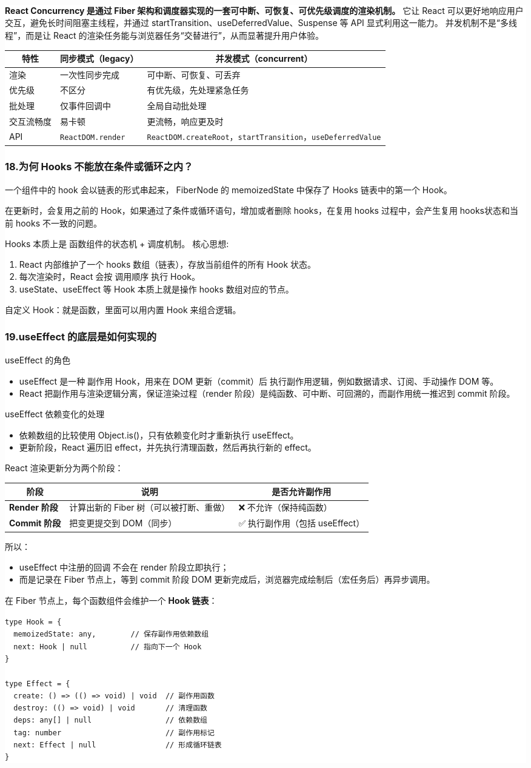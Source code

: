 **React Concurrency 是通过 Fiber 架构和调度器实现的一套可中断、可恢复、可优先级调度的渲染机制。**
它让 React 可以更好地响应用户交互，避免长时间阻塞主线程，并通过 startTransition、useDeferredValue、Suspense 等 API 显式利用这一能力。
并发机制不是“多线程”，而是让 React 的渲染任务能与浏览器任务“交替进行”，从而显著提升用户体验。

| 特性    | 同步模式（legacy）      | 并发模式（concurrent）                                           |
| ----- | ----------------- | ---------------------------------------------------------- |
| 渲染    | 一次性同步完成           | 可中断、可恢复、可丢弃                                                |
| 优先级   | 不区分               | 有优先级，先处理紧急任务                                               |
| 批处理   | 仅事件回调中            | 全局自动批处理                                                    |
| 交互流畅度 | 易卡顿               | 更流畅，响应更及时                                                  |
| API   | `ReactDOM.render` | `ReactDOM.createRoot`，`startTransition`，`useDeferredValue` |

### 18.为何 Hooks 不能放在条件或循环之内？

一个组件中的 hook 会以链表的形式串起来， FiberNode 的 memoizedState 中保存了 Hooks 链表中的第一个 Hook。

在更新时，会复用之前的 Hook，如果通过了条件或循环语句，增加或者删除 hooks，在复用 hooks 过程中，会产生复用 hooks状态和当前 hooks 不一致的问题。

Hooks 本质上是 函数组件的状态机 + 调度机制。
核心思想:
1. React 内部维护了一个 hooks 数组（链表），存放当前组件的所有 Hook 状态。
2. 每次渲染时，React 会按 调用顺序 执行 Hook。
3. useState、useEffect 等 Hook 本质上就是操作 hooks 数组对应的节点。

自定义 Hook：就是函数，里面可以用内置 Hook 来组合逻辑。

### 19.useEffect 的底层是如何实现的

useEffect 的角色

- useEffect 是一种 副作用 Hook，用来在 DOM 更新（commit）后 执行副作用逻辑，例如数据请求、订阅、手动操作 DOM 等。
- React 把副作用与渲染逻辑分离，保证渲染过程（render 阶段）是纯函数、可中断、可回溯的，而副作用统一推迟到 commit 阶段。

useEffect 依赖变化的处理

- 依赖数组的比较使用 Object.is()，只有依赖变化时才重新执行 useEffect。
- 更新阶段，React 遍历旧 effect，并先执行清理函数，然后再执行新的 effect。

React 渲染更新分为两个阶段：

| 阶段            | 说明                      | 是否允许副作用               |
| ------------- | ----------------------- | --------------------- |
| **Render 阶段** | 计算出新的 Fiber 树（可以被打断、重做） | ❌ 不允许（保持纯函数）          |
| **Commit 阶段** | 把变更提交到 DOM（同步）          | ✅ 执行副作用（包括 useEffect） |

所以：

- useEffect 中注册的回调 不会在 render 阶段立即执行；
- 而是记录在 Fiber 节点上，等到 commit 阶段 DOM 更新完成后，浏览器完成绘制后（宏任务后）再异步调用。

在 Fiber 节点上，每个函数组件会维护一个 **Hook 链表**：

```
type Hook = {
  memoizedState: any,        // 保存副作用依赖数组
  next: Hook | null          // 指向下一个 Hook
}

type Effect = {
  create: () => (() => void) | void  // 副作用函数
  destroy: (() => void) | void       // 清理函数
  deps: any[] | null                 // 依赖数组
  tag: number                        // 副作用标记
  next: Effect | null                // 形成循环链表
}
```